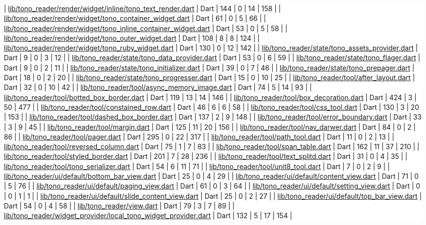 | [lib/tono\_reader/render/widget/inline/tono\_text\_render.dart](/lib/tono_reader/render/widget/inline/tono_text_render.dart) | Dart | 144 | 0 | 14 | 158 |
| [lib/tono\_reader/render/widget/tono\_container\_widget.dart](/lib/tono_reader/render/widget/tono_container_widget.dart) | Dart | 61 | 0 | 5 | 66 |
| [lib/tono\_reader/render/widget/tono\_inline\_container\_widget.dart](/lib/tono_reader/render/widget/tono_inline_container_widget.dart) | Dart | 53 | 0 | 5 | 58 |
| [lib/tono\_reader/render/widget/tono\_outer\_widget.dart](/lib/tono_reader/render/widget/tono_outer_widget.dart) | Dart | 108 | 8 | 8 | 124 |
| [lib/tono\_reader/render/widget/tono\_ruby\_widget.dart](/lib/tono_reader/render/widget/tono_ruby_widget.dart) | Dart | 130 | 0 | 12 | 142 |
| [lib/tono\_reader/state/tono\_assets\_provider.dart](/lib/tono_reader/state/tono_assets_provider.dart) | Dart | 9 | 0 | 3 | 12 |
| [lib/tono\_reader/state/tono\_data\_provider.dart](/lib/tono_reader/state/tono_data_provider.dart) | Dart | 53 | 0 | 6 | 59 |
| [lib/tono\_reader/state/tono\_flager.dart](/lib/tono_reader/state/tono_flager.dart) | Dart | 9 | 0 | 2 | 11 |
| [lib/tono\_reader/state/tono\_initializer.dart](/lib/tono_reader/state/tono_initializer.dart) | Dart | 39 | 0 | 7 | 46 |
| [lib/tono\_reader/state/tono\_prepager.dart](/lib/tono_reader/state/tono_prepager.dart) | Dart | 18 | 0 | 2 | 20 |
| [lib/tono\_reader/state/tono\_progresser.dart](/lib/tono_reader/state/tono_progresser.dart) | Dart | 15 | 0 | 10 | 25 |
| [lib/tono\_reader/tool/after\_layout.dart](/lib/tono_reader/tool/after_layout.dart) | Dart | 32 | 0 | 10 | 42 |
| [lib/tono\_reader/tool/async\_memory\_image.dart](/lib/tono_reader/tool/async_memory_image.dart) | Dart | 74 | 5 | 14 | 93 |
| [lib/tono\_reader/tool/botted\_box\_border.dart](/lib/tono_reader/tool/botted_box_border.dart) | Dart | 119 | 13 | 14 | 146 |
| [lib/tono\_reader/tool/box\_decoration.dart](/lib/tono_reader/tool/box_decoration.dart) | Dart | 424 | 3 | 50 | 477 |
| [lib/tono\_reader/tool/constained\_row.dart](/lib/tono_reader/tool/constained_row.dart) | Dart | 46 | 6 | 6 | 58 |
| [lib/tono\_reader/tool/css\_tool.dart](/lib/tono_reader/tool/css_tool.dart) | Dart | 130 | 3 | 20 | 153 |
| [lib/tono\_reader/tool/dashed\_box\_border.dart](/lib/tono_reader/tool/dashed_box_border.dart) | Dart | 137 | 2 | 9 | 148 |
| [lib/tono\_reader/tool/error\_boundary.dart](/lib/tono_reader/tool/error_boundary.dart) | Dart | 33 | 3 | 9 | 45 |
| [lib/tono\_reader/tool/margin.dart](/lib/tono_reader/tool/margin.dart) | Dart | 125 | 11 | 20 | 156 |
| [lib/tono\_reader/tool/nav\_darwer.dart](/lib/tono_reader/tool/nav_darwer.dart) | Dart | 84 | 0 | 2 | 86 |
| [lib/tono\_reader/tool/pager.dart](/lib/tono_reader/tool/pager.dart) | Dart | 295 | 0 | 22 | 317 |
| [lib/tono\_reader/tool/path\_tool.dart](/lib/tono_reader/tool/path_tool.dart) | Dart | 11 | 0 | 2 | 13 |
| [lib/tono\_reader/tool/reversed\_column.dart](/lib/tono_reader/tool/reversed_column.dart) | Dart | 75 | 1 | 7 | 83 |
| [lib/tono\_reader/tool/span\_table.dart](/lib/tono_reader/tool/span_table.dart) | Dart | 162 | 11 | 37 | 210 |
| [lib/tono\_reader/tool/styled\_border.dart](/lib/tono_reader/tool/styled_border.dart) | Dart | 201 | 7 | 28 | 236 |
| [lib/tono\_reader/tool/text\_splitd.dart](/lib/tono_reader/tool/text_splitd.dart) | Dart | 31 | 0 | 4 | 35 |
| [lib/tono\_reader/tool/tono\_serializer.dart](/lib/tono_reader/tool/tono_serializer.dart) | Dart | 54 | 6 | 11 | 71 |
| [lib/tono\_reader/tool/unit8\_tool.dart](/lib/tono_reader/tool/unit8_tool.dart) | Dart | 7 | 0 | 2 | 9 |
| [lib/tono\_reader/ui/default/bottom\_bar\_view.dart](/lib/tono_reader/ui/default/bottom_bar_view.dart) | Dart | 25 | 0 | 4 | 29 |
| [lib/tono\_reader/ui/default/content\_view.dart](/lib/tono_reader/ui/default/content_view.dart) | Dart | 71 | 0 | 5 | 76 |
| [lib/tono\_reader/ui/default/paging\_view.dart](/lib/tono_reader/ui/default/paging_view.dart) | Dart | 61 | 0 | 3 | 64 |
| [lib/tono\_reader/ui/default/setting\_view.dart](/lib/tono_reader/ui/default/setting_view.dart) | Dart | 0 | 0 | 1 | 1 |
| [lib/tono\_reader/ui/default/slide\_content\_view.dart](/lib/tono_reader/ui/default/slide_content_view.dart) | Dart | 25 | 0 | 2 | 27 |
| [lib/tono\_reader/ui/default/top\_bar\_view.dart](/lib/tono_reader/ui/default/top_bar_view.dart) | Dart | 54 | 0 | 4 | 58 |
| [lib/tono\_reader/view.dart](/lib/tono_reader/view.dart) | Dart | 79 | 3 | 7 | 89 |
| [lib/tono\_reader/widget\_provider/local\_tono\_widget\_provider.dart](/lib/tono_reader/widget_provider/local_tono_widget_provider.dart) | Dart | 132 | 5 | 17 | 154 |